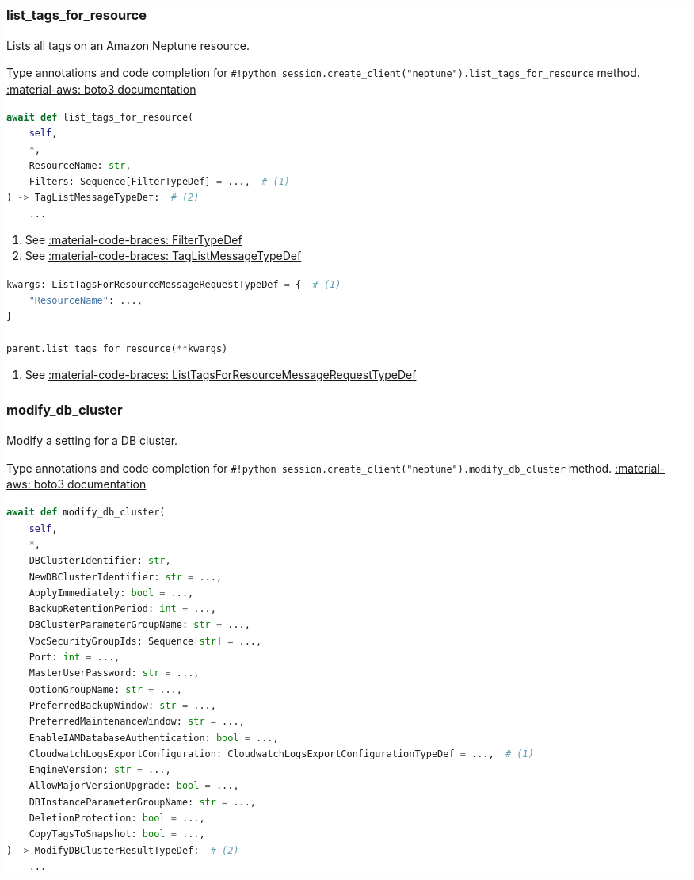 
### list\_tags\_for\_resource

Lists all tags on an Amazon Neptune resource.

Type annotations and code completion for `#!python session.create_client("neptune").list_tags_for_resource` method.
[:material-aws: boto3 documentation](https://boto3.amazonaws.com/v1/documentation/api/latest/reference/services/neptune.html#Neptune.Client.list_tags_for_resource)

```python title="Method definition"
await def list_tags_for_resource(
    self,
    *,
    ResourceName: str,
    Filters: Sequence[FilterTypeDef] = ...,  # (1)
) -> TagListMessageTypeDef:  # (2)
    ...
```

1. See [:material-code-braces: FilterTypeDef](./type_defs.md#filtertypedef) 
2. See [:material-code-braces: TagListMessageTypeDef](./type_defs.md#taglistmessagetypedef) 


```python title="Usage example with kwargs"
kwargs: ListTagsForResourceMessageRequestTypeDef = {  # (1)
    "ResourceName": ...,
}

parent.list_tags_for_resource(**kwargs)
```

1. See [:material-code-braces: ListTagsForResourceMessageRequestTypeDef](./type_defs.md#listtagsforresourcemessagerequesttypedef) 

### modify\_db\_cluster

Modify a setting for a DB cluster.

Type annotations and code completion for `#!python session.create_client("neptune").modify_db_cluster` method.
[:material-aws: boto3 documentation](https://boto3.amazonaws.com/v1/documentation/api/latest/reference/services/neptune.html#Neptune.Client.modify_db_cluster)

```python title="Method definition"
await def modify_db_cluster(
    self,
    *,
    DBClusterIdentifier: str,
    NewDBClusterIdentifier: str = ...,
    ApplyImmediately: bool = ...,
    BackupRetentionPeriod: int = ...,
    DBClusterParameterGroupName: str = ...,
    VpcSecurityGroupIds: Sequence[str] = ...,
    Port: int = ...,
    MasterUserPassword: str = ...,
    OptionGroupName: str = ...,
    PreferredBackupWindow: str = ...,
    PreferredMaintenanceWindow: str = ...,
    EnableIAMDatabaseAuthentication: bool = ...,
    CloudwatchLogsExportConfiguration: CloudwatchLogsExportConfigurationTypeDef = ...,  # (1)
    EngineVersion: str = ...,
    AllowMajorVersionUpgrade: bool = ...,
    DBInstanceParameterGroupName: str = ...,
    DeletionProtection: bool = ...,
    CopyTagsToSnapshot: bool = ...,
) -> ModifyDBClusterResultTypeDef:  # (2)
    ...
```